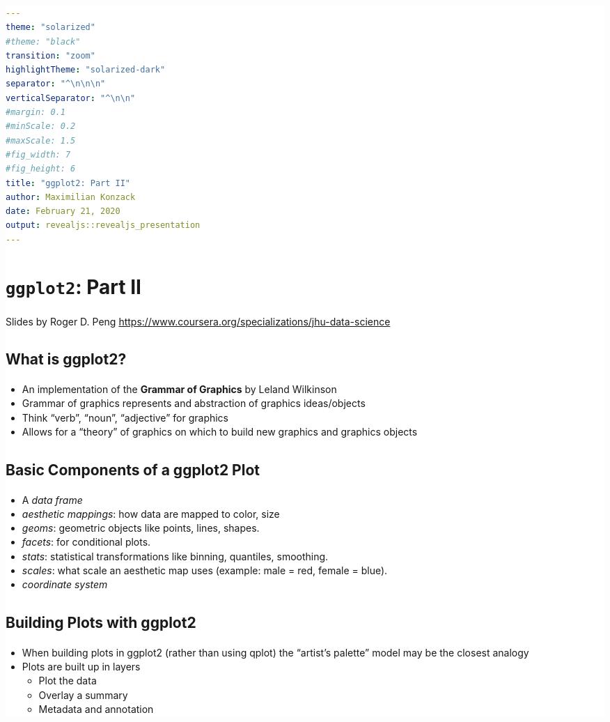 ```yaml
---
theme: "solarized"
#theme: "black"
transition: "zoom"
highlightTheme: "solarized-dark"
separator: "^\n\n\n"
verticalSeparator: "^\n\n"
#margin: 0.1
#minScale: 0.2
#maxScale: 1.5
#fig_width: 7
#fig_height: 6
title: "ggplot2: Part II"
author: Maximilian Konzack
date: February 21, 2020
output: revealjs::revealjs_presentation
---
```


# ```ggplot2```: Part II



Slides by Roger D. Peng
https://www.coursera.org/specializations/jhu-data-science



## What is ggplot2?

- An implementation of the __Grammar of Graphics__ by Leland Wilkinson
- Grammar of graphics represents and abstraction of graphics ideas/objects
- Think “verb”, “noun”, “adjective” for graphics
- Allows for a “theory” of graphics on which to build new graphics and graphics objects



## Basic Components of a ggplot2 Plot
- A _data frame_
- _aesthetic mappings_: how data are mapped to color, size 
- _geoms_: geometric objects like points, lines, shapes. 
- _facets_: for conditional plots. 
- _stats_: statistical transformations like binning, quantiles, smoothing. 
- _scales_: what scale an aesthetic map uses (example: male = red, female = blue). 
- _coordinate system_ 



## Building Plots with ggplot2
- When building plots in ggplot2 (rather than using qplot) the “artist’s palette” model may be the closest analogy
- Plots are built up in layers
  - Plot the data
  - Overlay a summary
  - Metadata and annotation
